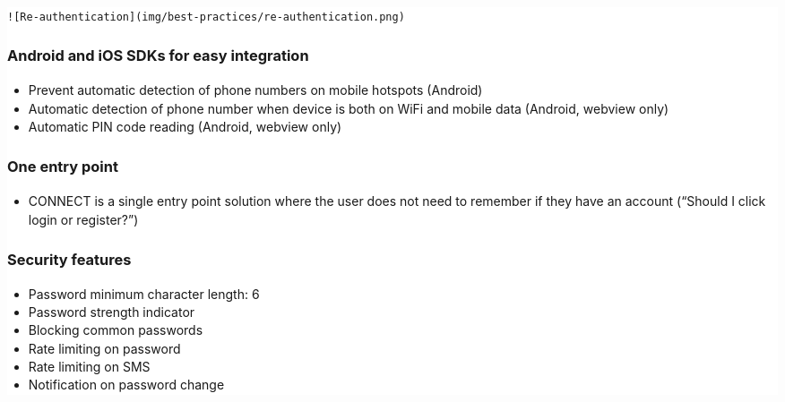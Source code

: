     ![Re-authentication](img/best-practices/re-authentication.png)

### Android and iOS SDKs for easy integration
-   Prevent automatic detection of phone numbers on mobile hotspots (Android)
-   Automatic detection of phone number when device is both on WiFi and mobile data (Android, webview only)
-   Automatic PIN code reading (Android, webview only)

### One entry point
-   CONNECT is a single entry point solution where the user does not need to remember if they have an account (“Should I click login or register?”)

### Security features
-   Password minimum character length: 6
-   Password strength indicator
-   Blocking common passwords
-   Rate limiting on password
-   Rate limiting on SMS
-   Notification on password change
